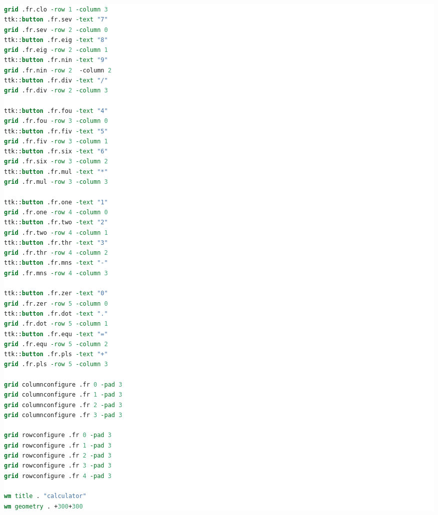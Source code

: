```tcl
grid .fr.clo -row 1 -column 3
ttk::button .fr.sev -text "7"
grid .fr.sev -row 2 -column 0  
ttk::button .fr.eig -text "8"
grid .fr.eig -row 2 -column 1         
ttk::button .fr.nin -text "9"
grid .fr.nin -row 2  -column 2
ttk::button .fr.div -text "/"
grid .fr.div -row 2 -column 3

ttk::button .fr.fou -text "4"
grid .fr.fou -row 3 -column 0
ttk::button .fr.fiv -text "5"
grid .fr.fiv -row 3 -column 1
ttk::button .fr.six -text "6"
grid .fr.six -row 3 -column 2 
ttk::button .fr.mul -text "*"
grid .fr.mul -row 3 -column 3    

ttk::button .fr.one -text "1"
grid .fr.one -row 4 -column 0
ttk::button .fr.two -text "2"
grid .fr.two -row 4 -column 1
ttk::button .fr.thr -text "3"
grid .fr.thr -row 4 -column 2
ttk::button .fr.mns -text "-"
grid .fr.mns -row 4 -column 3

ttk::button .fr.zer -text "0"
grid .fr.zer -row 5 -column 0
ttk::button .fr.dot -text "."
grid .fr.dot -row 5 -column 1         
ttk::button .fr.equ -text "="
grid .fr.equ -row 5 -column 2
ttk::button .fr.pls -text "+"
grid .fr.pls -row 5 -column 3

grid columnconfigure .fr 0 -pad 3
grid columnconfigure .fr 1 -pad 3
grid columnconfigure .fr 2 -pad 3
grid columnconfigure .fr 3 -pad 3

grid rowconfigure .fr 0 -pad 3        
grid rowconfigure .fr 1 -pad 3  
grid rowconfigure .fr 2 -pad 3  
grid rowconfigure .fr 3 -pad 3  
grid rowconfigure .fr 4 -pad 3  

wm title . "calculator" 
wm geometry . +300+300

```
